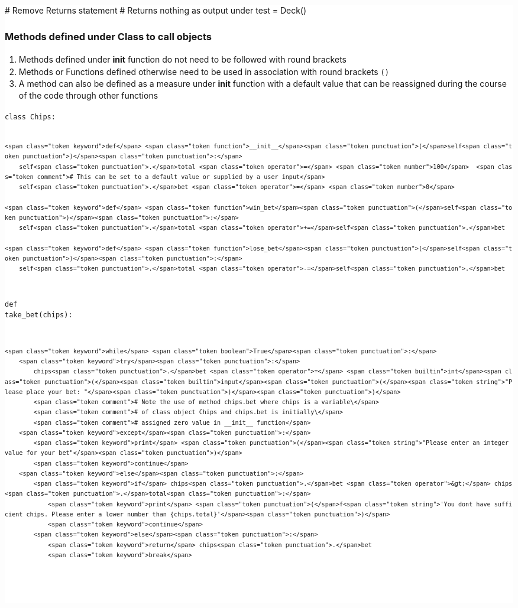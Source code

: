 <span class="token comment"># Remove Returns statement</span>
<span class="token comment"># Returns nothing as output under test = Deck()</span>
</code></pre>
<h3 id="methods-defined-under-class-to-call-objects">Methods defined under Class to call objects</h3>
<ol>
<li>Methods defined under <strong>init</strong> function do not need to be followed with round brackets</li>
<li>Methods or Functions defined otherwise need to be used in association with round brackets <code>()</code></li>
<li>A method can also be defined as a measure under <strong>init</strong> function with a default value that can be reassigned during the course of the code through other functions</li>
</ol>
<pre class=" language-python"><code class="prism  language-python"><span class="token keyword">class</span> <span class="token class-name">Chips</span><span class="token punctuation">:</span>
    
    <span class="token keyword">def</span> <span class="token function">__init__</span><span class="token punctuation">(</span>self<span class="token punctuation">)</span><span class="token punctuation">:</span>
        self<span class="token punctuation">.</span>total <span class="token operator">=</span> <span class="token number">100</span>  <span class="token comment"># This can be set to a default value or supplied by a user input</span>
        self<span class="token punctuation">.</span>bet <span class="token operator">=</span> <span class="token number">0</span>
        
    <span class="token keyword">def</span> <span class="token function">win_bet</span><span class="token punctuation">(</span>self<span class="token punctuation">)</span><span class="token punctuation">:</span>
        self<span class="token punctuation">.</span>total <span class="token operator">+=</span>self<span class="token punctuation">.</span>bet
    
    <span class="token keyword">def</span> <span class="token function">lose_bet</span><span class="token punctuation">(</span>self<span class="token punctuation">)</span><span class="token punctuation">:</span>
        self<span class="token punctuation">.</span>total <span class="token operator">-=</span>self<span class="token punctuation">.</span>bet

<span class="token keyword">def</span> <span class="token function">take_bet</span><span class="token punctuation">(</span>chips<span class="token punctuation">)</span><span class="token punctuation">:</span>
    
    <span class="token keyword">while</span> <span class="token boolean">True</span><span class="token punctuation">:</span>
        <span class="token keyword">try</span><span class="token punctuation">:</span>
            chips<span class="token punctuation">.</span>bet <span class="token operator">=</span> <span class="token builtin">int</span><span class="token punctuation">(</span><span class="token builtin">input</span><span class="token punctuation">(</span><span class="token string">"Please place your bet: "</span><span class="token punctuation">)</span><span class="token punctuation">)</span>
            <span class="token comment"># Note the use of method chips.bet where chips is a variable\</span>
            <span class="token comment"># of class object Chips and chips.bet is initially\</span>
            <span class="token comment"># assigned zero value in __init__ function</span>
        <span class="token keyword">except</span><span class="token punctuation">:</span>
            <span class="token keyword">print</span> <span class="token punctuation">(</span><span class="token string">"Please enter an integer value for your bet"</span><span class="token punctuation">)</span>
            <span class="token keyword">continue</span>
        <span class="token keyword">else</span><span class="token punctuation">:</span>
            <span class="token keyword">if</span> chips<span class="token punctuation">.</span>bet <span class="token operator">&gt;</span> chips<span class="token punctuation">.</span>total<span class="token punctuation">:</span>
                <span class="token keyword">print</span> <span class="token punctuation">(</span>f<span class="token string">'You dont have sufficient chips. Please enter a lower number than {chips.total}'</span><span class="token punctuation">)</span>
                <span class="token keyword">continue</span>
            <span class="token keyword">else</span><span class="token punctuation">:</span>
                <span class="token keyword">return</span> chips<span class="token punctuation">.</span>bet
                <span class="token keyword">break</span>